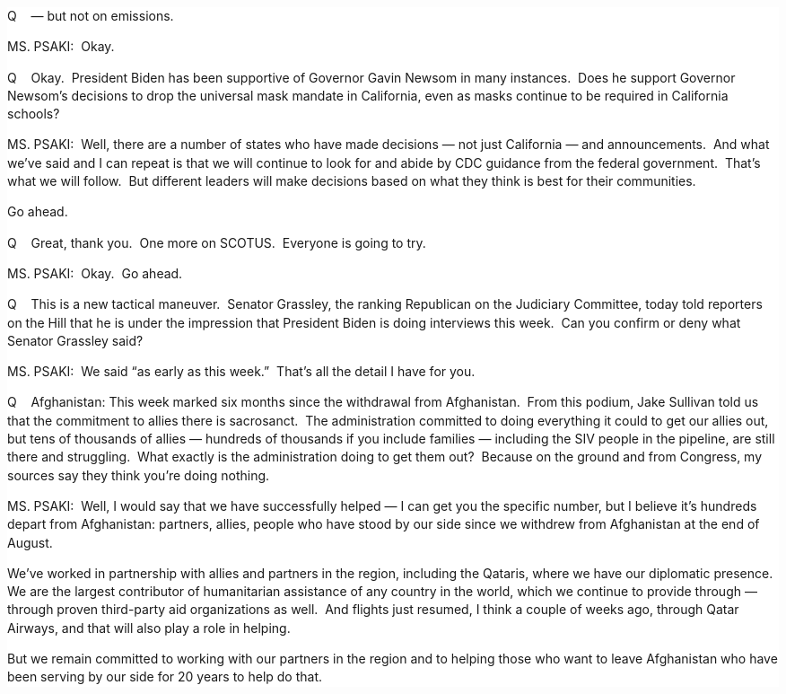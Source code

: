 Q    — but not on emissions.   
  
MS. PSAKI:  Okay.   
  
Q    Okay.  President Biden has been supportive of Governor Gavin Newsom
in many instances.  Does he support Governor Newsom’s decisions to drop
the universal mask mandate in California, even as masks continue to be
required in California schools?  
  
MS. PSAKI:  Well, there are a number of states who have made decisions —
not just California — and announcements.  And what we’ve said and I can
repeat is that we will continue to look for and abide by CDC guidance
from the federal government.  That’s what we will follow.  But different
leaders will make decisions based on what they think is best for their
communities.  
  
Go ahead.  
  
Q    Great, thank you.  One more on SCOTUS.  Everyone is going to
try.   
  
MS. PSAKI:  Okay.  Go ahead.   
  
Q    This is a new tactical maneuver.  Senator Grassley, the ranking
Republican on the Judiciary Committee, today told reporters on the Hill
that he is under the impression that President Biden is doing interviews
this week.  Can you confirm or deny what Senator Grassley said?  
  
MS. PSAKI:  We said “as early as this week.”  That’s all the detail I
have for you.  
  
Q    Afghanistan: This week marked six months since the withdrawal from
Afghanistan.  From this podium, Jake Sullivan told us that the
commitment to allies there is sacrosanct.  The administration committed
to doing everything it could to get our allies out, but tens of
thousands of allies — hundreds of thousands if you include families —
including the SIV people in the pipeline, are still there and
struggling.  What exactly is the administration doing to get them out? 
Because on the ground and from Congress, my sources say they think
you’re doing nothing.  
  
MS. PSAKI:  Well, I would say that we have successfully helped — I can
get you the specific number, but I believe it’s hundreds depart from
Afghanistan: partners, allies, people who have stood by our side since
we withdrew from Afghanistan at the end of August.   
  
We’ve worked in partnership with allies and partners in the region,
including the Qataris, where we have our diplomatic presence.  We are
the largest contributor of humanitarian assistance of any country in the
world, which we continue to provide through — through proven third-party
aid organizations as well.  And flights just resumed, I think a couple
of weeks ago, through Qatar Airways, and that will also play a role in
helping.  
  
But we remain committed to working with our partners in the region and
to helping those who want to leave Afghanistan who have been serving by
our side for 20 years to help do that.  
  